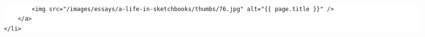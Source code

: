			<img src="/images/essays/a-life-in-sketchbooks/thumbs/76.jpg" alt="{{ page.title }}" />
		</a>
	</li>
</ul>
